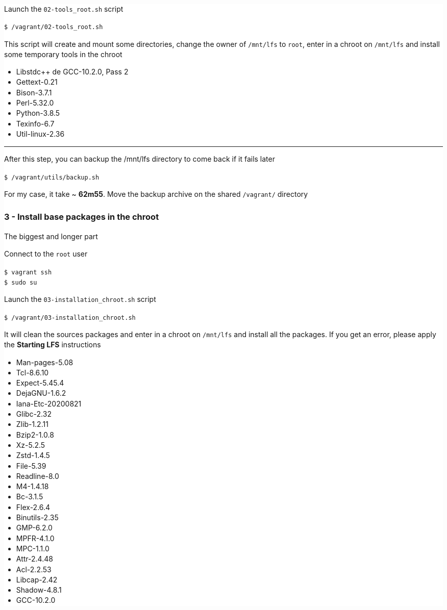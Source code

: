 Launch the `02-tools_root.sh` script

```sh
$ /vagrant/02-tools_root.sh
```

This script will create and mount some directories, change the owner of `/mnt/lfs` to `root`, enter in a chroot on `/mnt/lfs` and install some temporary tools in the chroot

- Libstdc++ de GCC-10.2.0, Pass 2
- Gettext-0.21
- Bison-3.7.1
- Perl-5.32.0
- Python-3.8.5
- Texinfo-6.7
- Util-linux-2.36 

---

After this step, you can backup the /mnt/lfs directory to come back if it fails later

```sh
$ /vagrant/utils/backup.sh
```

For my case, it take ~ **62m55**. Move the backup archive on the shared `/vagrant/` directory

### 3 - Install base packages in the chroot

The biggest and longer part

Connect to the `root` user

```sh
$ vagrant ssh
$ sudo su
```

Launch the `03-installation_chroot.sh` script

```sh
$ /vagrant/03-installation_chroot.sh
```

It will clean the sources packages and enter in a chroot on `/mnt/lfs` and install all the packages. If you get an error, please apply the **Starting LFS** instructions

- Man-pages-5.08
- Tcl-8.6.10
- Expect-5.45.4
- DejaGNU-1.6.2
- Iana-Etc-20200821
- Glibc-2.32
- Zlib-1.2.11
- Bzip2-1.0.8
- Xz-5.2.5
- Zstd-1.4.5
- File-5.39
- Readline-8.0
- M4-1.4.18
- Bc-3.1.5
- Flex-2.6.4
- Binutils-2.35
- GMP-6.2.0
- MPFR-4.1.0
- MPC-1.1.0
- Attr-2.4.48
- Acl-2.2.53
- Libcap-2.42
- Shadow-4.8.1
- GCC-10.2.0